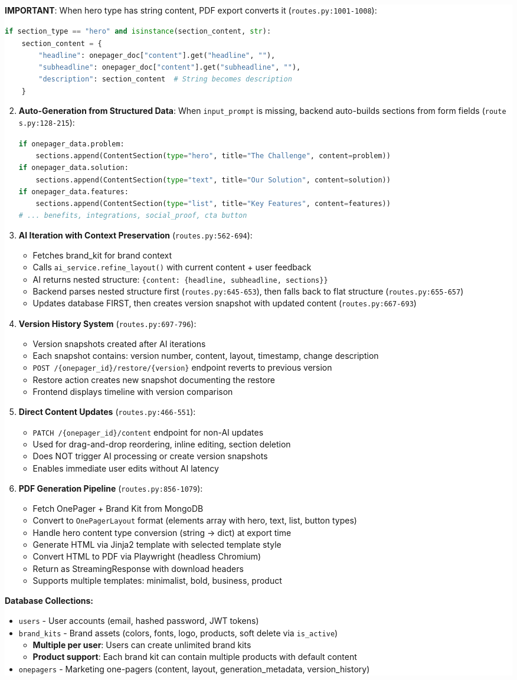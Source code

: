    **IMPORTANT**: When hero type has string content, PDF export converts it (`routes.py:1001-1008`):
   ```python
   if section_type == "hero" and isinstance(section_content, str):
       section_content = {
           "headline": onepager_doc["content"].get("headline", ""),
           "subheadline": onepager_doc["content"].get("subheadline", ""),
           "description": section_content  # String becomes description
       }
   ```

2. **Auto-Generation from Structured Data**: When `input_prompt` is missing, backend auto-builds sections from form fields (`routes.py:128-215`):
   ```python
   if onepager_data.problem:
       sections.append(ContentSection(type="hero", title="The Challenge", content=problem))
   if onepager_data.solution:
       sections.append(ContentSection(type="text", title="Our Solution", content=solution))
   if onepager_data.features:
       sections.append(ContentSection(type="list", title="Key Features", content=features))
   # ... benefits, integrations, social_proof, cta button
   ```

3. **AI Iteration with Context Preservation** (`routes.py:562-694`):
   - Fetches brand_kit for brand context
   - Calls `ai_service.refine_layout()` with current content + user feedback
   - AI returns nested structure: `{content: {headline, subheadline, sections}}`
   - Backend parses nested structure first (`routes.py:645-653`), then falls back to flat structure (`routes.py:655-657`)
   - Updates database FIRST, then creates version snapshot with updated content (`routes.py:667-693`)

4. **Version History System** (`routes.py:697-796`):
   - Version snapshots created after AI iterations
   - Each snapshot contains: version number, content, layout, timestamp, change description
   - `POST /{onepager_id}/restore/{version}` endpoint reverts to previous version
   - Restore action creates new snapshot documenting the restore
   - Frontend displays timeline with version comparison

5. **Direct Content Updates** (`routes.py:466-551`):
   - `PATCH /{onepager_id}/content` endpoint for non-AI updates
   - Used for drag-and-drop reordering, inline editing, section deletion
   - Does NOT trigger AI processing or create version snapshots
   - Enables immediate user edits without AI latency

6. **PDF Generation Pipeline** (`routes.py:856-1079`):
   - Fetch OnePager + Brand Kit from MongoDB
   - Convert to `OnePagerLayout` format (elements array with hero, text, list, button types)
   - Handle hero content type conversion (string → dict) at export time
   - Generate HTML via Jinja2 template with selected template style
   - Convert HTML to PDF via Playwright (headless Chromium)
   - Return as StreamingResponse with download headers
   - Supports multiple templates: minimalist, bold, business, product

**Database Collections:**
- `users` - User accounts (email, hashed password, JWT tokens)
- `brand_kits` - Brand assets (colors, fonts, logo, products, soft delete via `is_active`)
  - **Multiple per user**: Users can create unlimited brand kits
  - **Product support**: Each brand kit can contain multiple products with default content
- `onepagers` - Marketing one-pagers (content, layout, generation_metadata, version_history)
